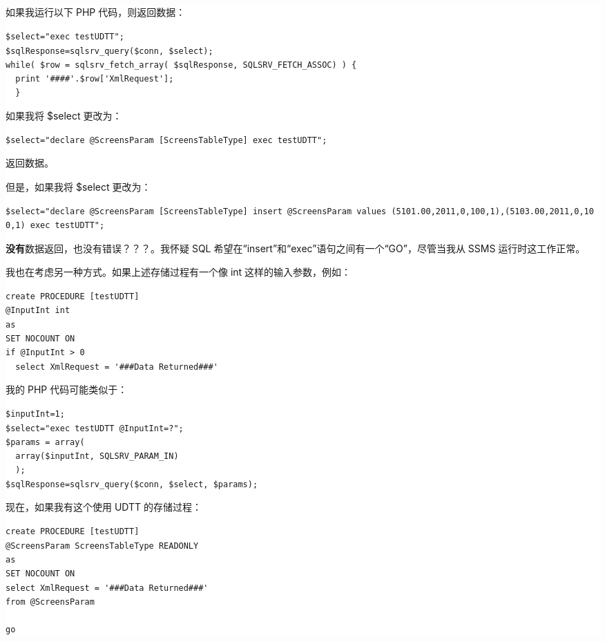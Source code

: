 如果我运行以下 PHP 代码，则返回数据：

```
$select="exec testUDTT";
$sqlResponse=sqlsrv_query($conn, $select);
while( $row = sqlsrv_fetch_array( $sqlResponse, SQLSRV_FETCH_ASSOC) ) {
  print '####'.$row['XmlRequest'];
  } 
```

如果我将 $select 更改为：

```
$select="declare @ScreensParam [ScreensTableType] exec testUDTT"; 
```

返回数据。

但是，如果我将 $select 更改为：

```
$select="declare @ScreensParam [ScreensTableType] insert @ScreensParam values (5101.00,2011,0,100,1),(5103.00,2011,0,100,1) exec testUDTT"; 
```

**没有**数据返回，也没有错误？？？。我怀疑 SQL 希望在“insert”和“exec”语句之间有一个“GO”，尽管当我从 SSMS 运行时这工作正常。

我也在考虑另一种方式。如果上述存储过程有一个像 int 这样的输入参数，例如：

```
create PROCEDURE [testUDTT]
@InputInt int
as
SET NOCOUNT ON
if @InputInt > 0
  select XmlRequest = '###Data Returned###' 
```

我的 PHP 代码可能类似于：

```
$inputInt=1;
$select="exec testUDTT @InputInt=?";
$params = array(
  array($inputInt, SQLSRV_PARAM_IN)
  );
$sqlResponse=sqlsrv_query($conn, $select, $params); 
```

现在，如果我有这个使用 UDTT 的存储过程：

```
create PROCEDURE [testUDTT]
@ScreensParam ScreensTableType READONLY
as
SET NOCOUNT ON
select XmlRequest = '###Data Returned###'
from @ScreensParam

go 
```

